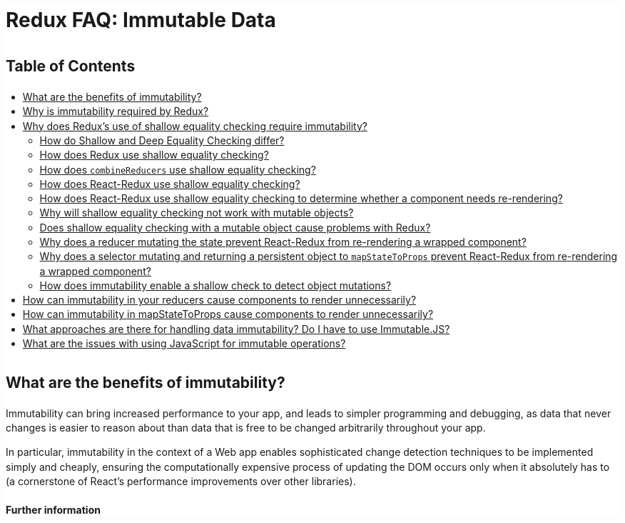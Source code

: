 # Redux FAQ: Immutable Data

## Table of Contents
- [What are the benefits of immutability?](#what-are-the-benefits-of-immutability)
- [Why is immutability required by Redux?](#why-is-immutability-required-by-redux)
- [Why does Redux’s use of shallow equality checking require immutability?](#why-does-reduxs-use-of-shallow-equality-checking-require-immutability)
	- [How do Shallow and Deep Equality Checking differ?](#how-do-shallow-and-deep-equality-checking-differ)
	- [How does Redux use shallow equality checking?](#how-does-redux-use-shallow-equality-checking)
	- [How does `combineReducers` use shallow equality checking?](#how-does-combinereducers-use-shallow-equality-checking)
	- [How does React-Redux use shallow equality checking?](#how-does-react-redux-use-shallow-equality-checking)
	- [How does React-Redux use shallow equality checking to determine whether a component needs re-rendering?](#how-does-react-redux-use-shallow-equality-checking-to-determine-whether-a-component-needs-re-rendering)
	- [Why will shallow equality checking not work with mutable objects?](#why-will-shallow-equality-checking-not-work-with-mutable-objects)
	- [Does shallow equality checking with a mutable object cause problems with Redux?](#does-shallow-equality-checking-with-a-mutable-object-cause-problems-with-redux)
	- [Why does a reducer mutating the state prevent React-Redux from re-rendering a wrapped component?](#why-does-a-reducer-mutating-the-state-prevent-react-redux-from-re-rendering-a-wrapped-component)
	- [Why does a selector mutating and returning a persistent object  to `mapStateToProps` prevent React-Redux from re-rendering a wrapped component?](#why-does-a-selector-mutating-and-returning-a-persistent-object-to-mapstatetoprops-prevent-react-redux-from-re-rendering-a-wrapped-component)
	- [How does immutability enable a shallow check to detect object mutations?](#how-does-immutability-enable-a-shallow-check-to-detect-object-mutations)
- [How can immutability in your reducers cause components to render unnecessarily?](#how-can-immutability-in-your-reducers-cause-components-to-render-unnecessarily)
- [How can immutability in mapStateToProps cause components to render unnecessarily?](#how-can-immutability-in-mapstatetoprops-cause-components-to-render-unnecessarily)
- [What approaches are there for handling data immutability? Do I have to use Immutable.JS?](#what-approaches-are-there-for-handling-data-immutability-do-i-have-to-use-immutable-js)
- [What are the issues with using JavaScript for immutable operations?](#what-are-the-issues-with-using-plain-javascript-for-immutable-operations)


## What are the benefits of immutability?
Immutability can bring increased performance to your app, and leads to simpler programming and debugging, as data that never changes is easier to reason about than data that is free to be changed arbitrarily throughout your app.

In particular, immutability in the context of a Web app enables sophisticated change detection techniques to be implemented simply and cheaply, ensuring the computationally expensive process of updating the DOM occurs only when it absolutely has to (a cornerstone of React’s performance improvements over other libraries).

#### Further information
